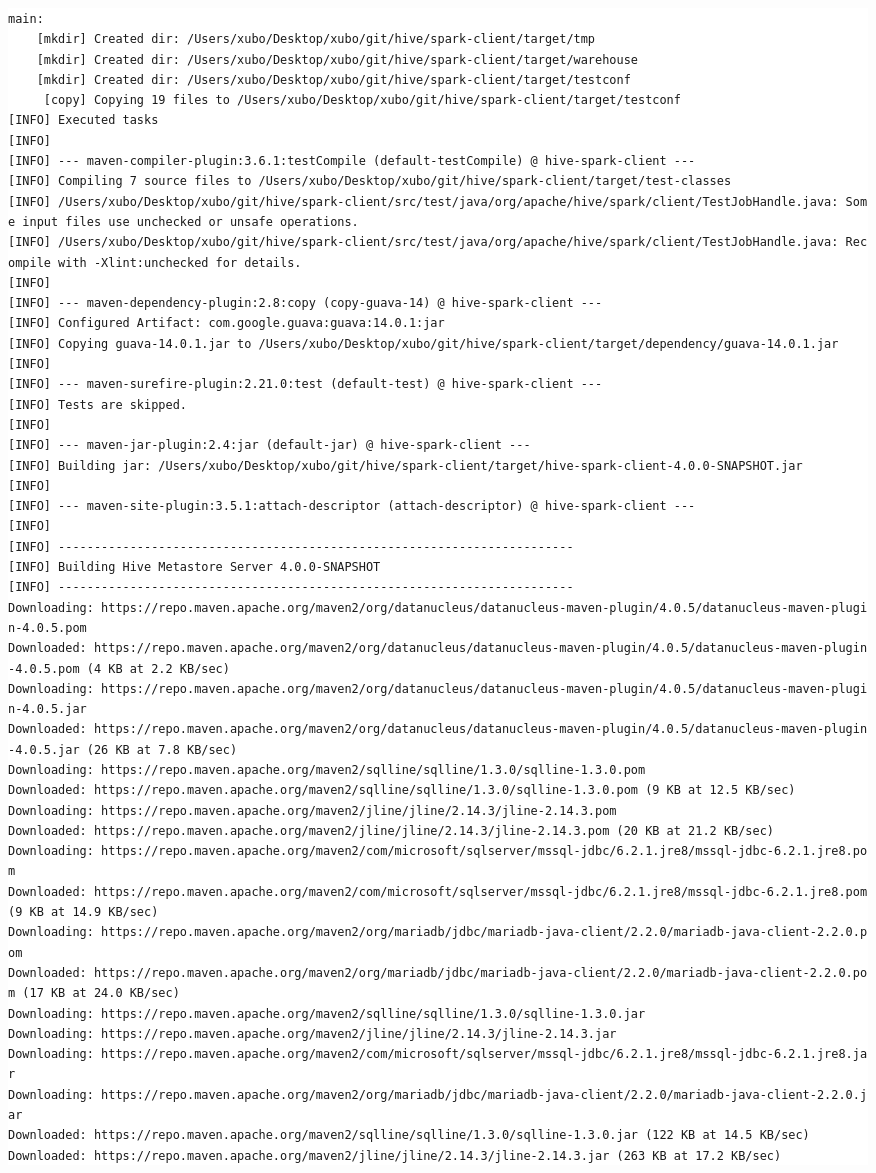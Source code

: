 	main:
	    [mkdir] Created dir: /Users/xubo/Desktop/xubo/git/hive/spark-client/target/tmp
	    [mkdir] Created dir: /Users/xubo/Desktop/xubo/git/hive/spark-client/target/warehouse
	    [mkdir] Created dir: /Users/xubo/Desktop/xubo/git/hive/spark-client/target/testconf
	     [copy] Copying 19 files to /Users/xubo/Desktop/xubo/git/hive/spark-client/target/testconf
	[INFO] Executed tasks
	[INFO] 
	[INFO] --- maven-compiler-plugin:3.6.1:testCompile (default-testCompile) @ hive-spark-client ---
	[INFO] Compiling 7 source files to /Users/xubo/Desktop/xubo/git/hive/spark-client/target/test-classes
	[INFO] /Users/xubo/Desktop/xubo/git/hive/spark-client/src/test/java/org/apache/hive/spark/client/TestJobHandle.java: Some input files use unchecked or unsafe operations.
	[INFO] /Users/xubo/Desktop/xubo/git/hive/spark-client/src/test/java/org/apache/hive/spark/client/TestJobHandle.java: Recompile with -Xlint:unchecked for details.
	[INFO] 
	[INFO] --- maven-dependency-plugin:2.8:copy (copy-guava-14) @ hive-spark-client ---
	[INFO] Configured Artifact: com.google.guava:guava:14.0.1:jar
	[INFO] Copying guava-14.0.1.jar to /Users/xubo/Desktop/xubo/git/hive/spark-client/target/dependency/guava-14.0.1.jar
	[INFO] 
	[INFO] --- maven-surefire-plugin:2.21.0:test (default-test) @ hive-spark-client ---
	[INFO] Tests are skipped.
	[INFO] 
	[INFO] --- maven-jar-plugin:2.4:jar (default-jar) @ hive-spark-client ---
	[INFO] Building jar: /Users/xubo/Desktop/xubo/git/hive/spark-client/target/hive-spark-client-4.0.0-SNAPSHOT.jar
	[INFO] 
	[INFO] --- maven-site-plugin:3.5.1:attach-descriptor (attach-descriptor) @ hive-spark-client ---
	[INFO]                                                                         
	[INFO] ------------------------------------------------------------------------
	[INFO] Building Hive Metastore Server 4.0.0-SNAPSHOT
	[INFO] ------------------------------------------------------------------------
	Downloading: https://repo.maven.apache.org/maven2/org/datanucleus/datanucleus-maven-plugin/4.0.5/datanucleus-maven-plugin-4.0.5.pom
	Downloaded: https://repo.maven.apache.org/maven2/org/datanucleus/datanucleus-maven-plugin/4.0.5/datanucleus-maven-plugin-4.0.5.pom (4 KB at 2.2 KB/sec)
	Downloading: https://repo.maven.apache.org/maven2/org/datanucleus/datanucleus-maven-plugin/4.0.5/datanucleus-maven-plugin-4.0.5.jar
	Downloaded: https://repo.maven.apache.org/maven2/org/datanucleus/datanucleus-maven-plugin/4.0.5/datanucleus-maven-plugin-4.0.5.jar (26 KB at 7.8 KB/sec)
	Downloading: https://repo.maven.apache.org/maven2/sqlline/sqlline/1.3.0/sqlline-1.3.0.pom
	Downloaded: https://repo.maven.apache.org/maven2/sqlline/sqlline/1.3.0/sqlline-1.3.0.pom (9 KB at 12.5 KB/sec)
	Downloading: https://repo.maven.apache.org/maven2/jline/jline/2.14.3/jline-2.14.3.pom
	Downloaded: https://repo.maven.apache.org/maven2/jline/jline/2.14.3/jline-2.14.3.pom (20 KB at 21.2 KB/sec)
	Downloading: https://repo.maven.apache.org/maven2/com/microsoft/sqlserver/mssql-jdbc/6.2.1.jre8/mssql-jdbc-6.2.1.jre8.pom
	Downloaded: https://repo.maven.apache.org/maven2/com/microsoft/sqlserver/mssql-jdbc/6.2.1.jre8/mssql-jdbc-6.2.1.jre8.pom (9 KB at 14.9 KB/sec)
	Downloading: https://repo.maven.apache.org/maven2/org/mariadb/jdbc/mariadb-java-client/2.2.0/mariadb-java-client-2.2.0.pom
	Downloaded: https://repo.maven.apache.org/maven2/org/mariadb/jdbc/mariadb-java-client/2.2.0/mariadb-java-client-2.2.0.pom (17 KB at 24.0 KB/sec)
	Downloading: https://repo.maven.apache.org/maven2/sqlline/sqlline/1.3.0/sqlline-1.3.0.jar
	Downloading: https://repo.maven.apache.org/maven2/jline/jline/2.14.3/jline-2.14.3.jar
	Downloading: https://repo.maven.apache.org/maven2/com/microsoft/sqlserver/mssql-jdbc/6.2.1.jre8/mssql-jdbc-6.2.1.jre8.jar
	Downloading: https://repo.maven.apache.org/maven2/org/mariadb/jdbc/mariadb-java-client/2.2.0/mariadb-java-client-2.2.0.jar
	Downloaded: https://repo.maven.apache.org/maven2/sqlline/sqlline/1.3.0/sqlline-1.3.0.jar (122 KB at 14.5 KB/sec)
	Downloaded: https://repo.maven.apache.org/maven2/jline/jline/2.14.3/jline-2.14.3.jar (263 KB at 17.2 KB/sec)
